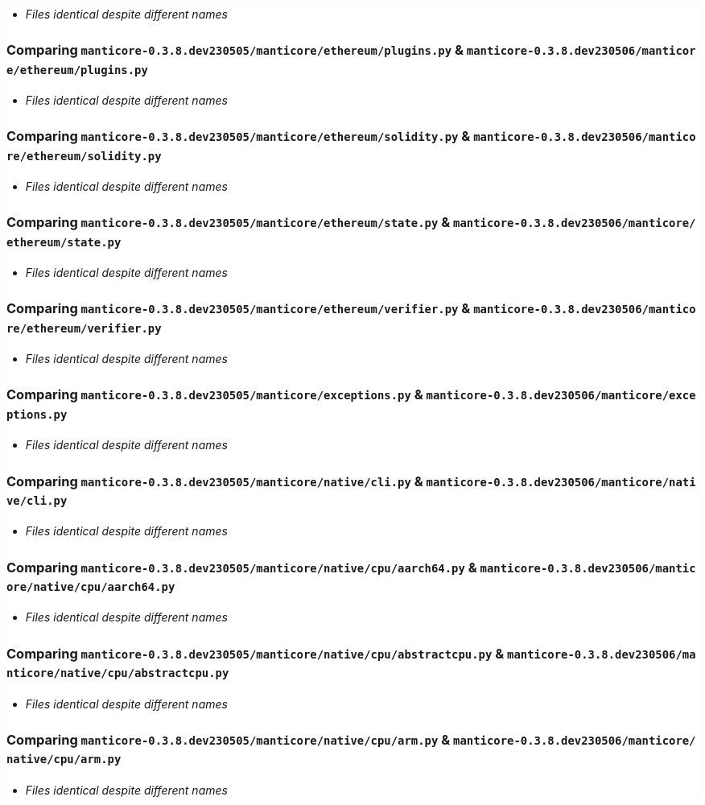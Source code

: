  * *Files identical despite different names*

### Comparing `manticore-0.3.8.dev230505/manticore/ethereum/plugins.py` & `manticore-0.3.8.dev230506/manticore/ethereum/plugins.py`

 * *Files identical despite different names*

### Comparing `manticore-0.3.8.dev230505/manticore/ethereum/solidity.py` & `manticore-0.3.8.dev230506/manticore/ethereum/solidity.py`

 * *Files identical despite different names*

### Comparing `manticore-0.3.8.dev230505/manticore/ethereum/state.py` & `manticore-0.3.8.dev230506/manticore/ethereum/state.py`

 * *Files identical despite different names*

### Comparing `manticore-0.3.8.dev230505/manticore/ethereum/verifier.py` & `manticore-0.3.8.dev230506/manticore/ethereum/verifier.py`

 * *Files identical despite different names*

### Comparing `manticore-0.3.8.dev230505/manticore/exceptions.py` & `manticore-0.3.8.dev230506/manticore/exceptions.py`

 * *Files identical despite different names*

### Comparing `manticore-0.3.8.dev230505/manticore/native/cli.py` & `manticore-0.3.8.dev230506/manticore/native/cli.py`

 * *Files identical despite different names*

### Comparing `manticore-0.3.8.dev230505/manticore/native/cpu/aarch64.py` & `manticore-0.3.8.dev230506/manticore/native/cpu/aarch64.py`

 * *Files identical despite different names*

### Comparing `manticore-0.3.8.dev230505/manticore/native/cpu/abstractcpu.py` & `manticore-0.3.8.dev230506/manticore/native/cpu/abstractcpu.py`

 * *Files identical despite different names*

### Comparing `manticore-0.3.8.dev230505/manticore/native/cpu/arm.py` & `manticore-0.3.8.dev230506/manticore/native/cpu/arm.py`

 * *Files identical despite different names*
